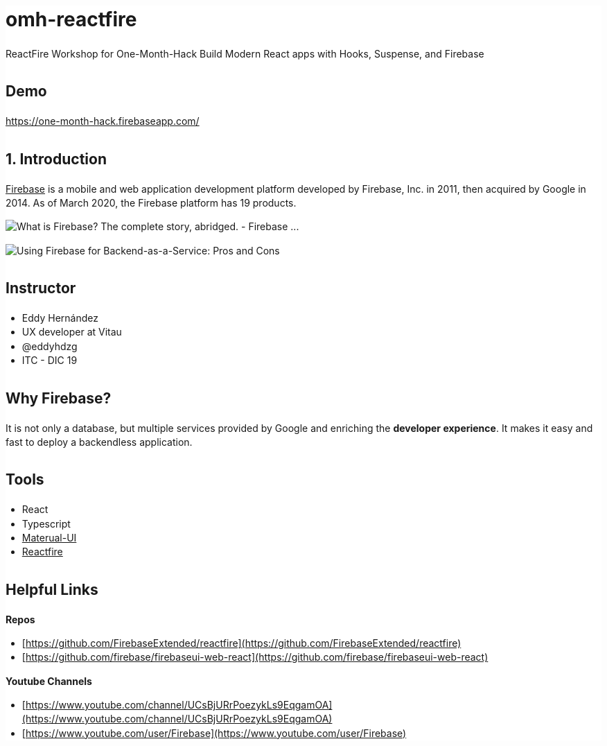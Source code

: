 # omh-reactfire

ReactFire Workshop for One-Month-Hack
Build Modern React apps with Hooks, Suspense, and Firebase

## Demo

https://one-month-hack.firebaseapp.com/

## 1. Introduction

[Firebase](https://firebase.google.com/) is a mobile and web application development platform developed by Firebase, Inc. in 2011, then acquired by Google in 2014. As of March 2020, the Firebase platform has 19 products.

![What is Firebase? The complete story, abridged. - Firebase ...](https://miro.medium.com/max/3200/0*HORJhBhTELtW9qQw)

![Using Firebase for Backend-as-a-Service: Pros and Cons](https://marmelab.com/static/65235810b14a0af3f15e908b6fe54aa6/81765/supports.png)

## Instructor

- Eddy Hernández
- UX developer at Vitau
- @eddyhdzg
- ITC - DIC 19

## Why Firebase?

It is not only a database, but multiple services provided by Google and enriching the **developer experience**.
It makes it easy and fast to deploy a backendless application.

## Tools

- React
- Typescript
- [Materual-UI](https://material-ui.com/)
- [Reactfire](https://github.com/FirebaseExtended/reactfire)

## Helpful Links

**Repos**

- [https://github.com/FirebaseExtended/reactfire](https://github.com/FirebaseExtended/reactfire)
- [https://github.com/firebase/firebaseui-web-react](https://github.com/firebase/firebaseui-web-react)

**Youtube Channels**

- [https://www.youtube.com/channel/UCsBjURrPoezykLs9EqgamOA](https://www.youtube.com/channel/UCsBjURrPoezykLs9EqgamOA)
- [https://www.youtube.com/user/Firebase](https://www.youtube.com/user/Firebase)
